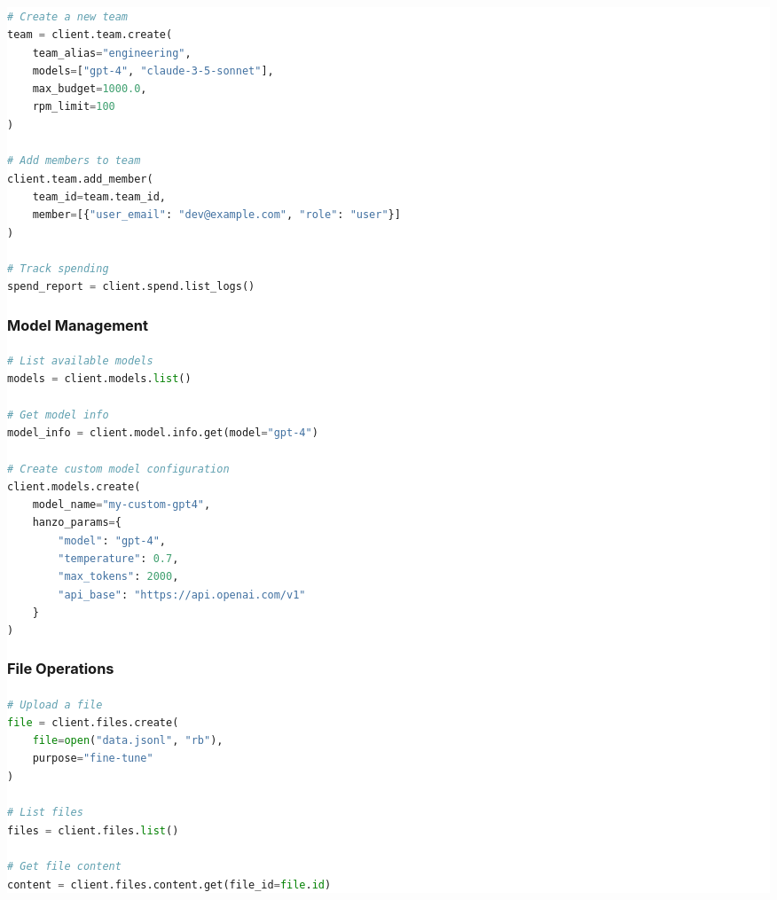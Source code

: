 ```python
# Create a new team
team = client.team.create(
    team_alias="engineering",
    models=["gpt-4", "claude-3-5-sonnet"],
    max_budget=1000.0,
    rpm_limit=100
)

# Add members to team
client.team.add_member(
    team_id=team.team_id,
    member=[{"user_email": "dev@example.com", "role": "user"}]
)

# Track spending
spend_report = client.spend.list_logs()
```

### Model Management

```python
# List available models
models = client.models.list()

# Get model info
model_info = client.model.info.get(model="gpt-4")

# Create custom model configuration
client.models.create(
    model_name="my-custom-gpt4",
    hanzo_params={
        "model": "gpt-4",
        "temperature": 0.7,
        "max_tokens": 2000,
        "api_base": "https://api.openai.com/v1"
    }
)
```

### File Operations

```python
# Upload a file
file = client.files.create(
    file=open("data.jsonl", "rb"),
    purpose="fine-tune"
)

# List files
files = client.files.list()

# Get file content
content = client.files.content.get(file_id=file.id)
```
